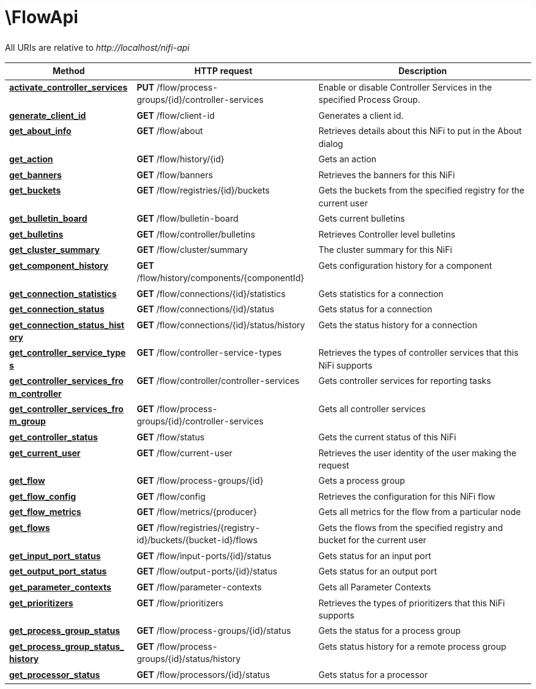 # \FlowApi

All URIs are relative to *http://localhost/nifi-api*

Method | HTTP request | Description
------------- | ------------- | -------------
[**activate_controller_services**](FlowApi.md#activate_controller_services) | **PUT** /flow/process-groups/{id}/controller-services | Enable or disable Controller Services in the specified Process Group.
[**generate_client_id**](FlowApi.md#generate_client_id) | **GET** /flow/client-id | Generates a client id.
[**get_about_info**](FlowApi.md#get_about_info) | **GET** /flow/about | Retrieves details about this NiFi to put in the About dialog
[**get_action**](FlowApi.md#get_action) | **GET** /flow/history/{id} | Gets an action
[**get_banners**](FlowApi.md#get_banners) | **GET** /flow/banners | Retrieves the banners for this NiFi
[**get_buckets**](FlowApi.md#get_buckets) | **GET** /flow/registries/{id}/buckets | Gets the buckets from the specified registry for the current user
[**get_bulletin_board**](FlowApi.md#get_bulletin_board) | **GET** /flow/bulletin-board | Gets current bulletins
[**get_bulletins**](FlowApi.md#get_bulletins) | **GET** /flow/controller/bulletins | Retrieves Controller level bulletins
[**get_cluster_summary**](FlowApi.md#get_cluster_summary) | **GET** /flow/cluster/summary | The cluster summary for this NiFi
[**get_component_history**](FlowApi.md#get_component_history) | **GET** /flow/history/components/{componentId} | Gets configuration history for a component
[**get_connection_statistics**](FlowApi.md#get_connection_statistics) | **GET** /flow/connections/{id}/statistics | Gets statistics for a connection
[**get_connection_status**](FlowApi.md#get_connection_status) | **GET** /flow/connections/{id}/status | Gets status for a connection
[**get_connection_status_history**](FlowApi.md#get_connection_status_history) | **GET** /flow/connections/{id}/status/history | Gets the status history for a connection
[**get_controller_service_types**](FlowApi.md#get_controller_service_types) | **GET** /flow/controller-service-types | Retrieves the types of controller services that this NiFi supports
[**get_controller_services_from_controller**](FlowApi.md#get_controller_services_from_controller) | **GET** /flow/controller/controller-services | Gets controller services for reporting tasks
[**get_controller_services_from_group**](FlowApi.md#get_controller_services_from_group) | **GET** /flow/process-groups/{id}/controller-services | Gets all controller services
[**get_controller_status**](FlowApi.md#get_controller_status) | **GET** /flow/status | Gets the current status of this NiFi
[**get_current_user**](FlowApi.md#get_current_user) | **GET** /flow/current-user | Retrieves the user identity of the user making the request
[**get_flow**](FlowApi.md#get_flow) | **GET** /flow/process-groups/{id} | Gets a process group
[**get_flow_config**](FlowApi.md#get_flow_config) | **GET** /flow/config | Retrieves the configuration for this NiFi flow
[**get_flow_metrics**](FlowApi.md#get_flow_metrics) | **GET** /flow/metrics/{producer} | Gets all metrics for the flow from a particular node
[**get_flows**](FlowApi.md#get_flows) | **GET** /flow/registries/{registry-id}/buckets/{bucket-id}/flows | Gets the flows from the specified registry and bucket for the current user
[**get_input_port_status**](FlowApi.md#get_input_port_status) | **GET** /flow/input-ports/{id}/status | Gets status for an input port
[**get_output_port_status**](FlowApi.md#get_output_port_status) | **GET** /flow/output-ports/{id}/status | Gets status for an output port
[**get_parameter_contexts**](FlowApi.md#get_parameter_contexts) | **GET** /flow/parameter-contexts | Gets all Parameter Contexts
[**get_prioritizers**](FlowApi.md#get_prioritizers) | **GET** /flow/prioritizers | Retrieves the types of prioritizers that this NiFi supports
[**get_process_group_status**](FlowApi.md#get_process_group_status) | **GET** /flow/process-groups/{id}/status | Gets the status for a process group
[**get_process_group_status_history**](FlowApi.md#get_process_group_status_history) | **GET** /flow/process-groups/{id}/status/history | Gets status history for a remote process group
[**get_processor_status**](FlowApi.md#get_processor_status) | **GET** /flow/processors/{id}/status | Gets status for a processor